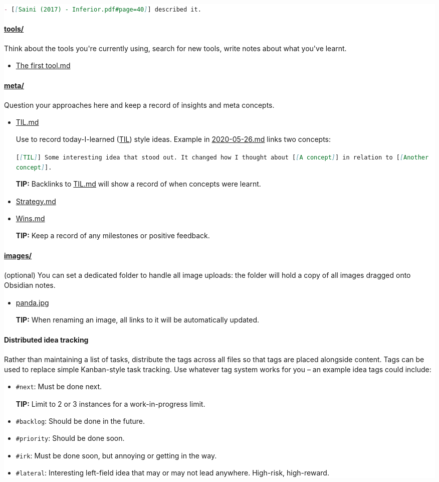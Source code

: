   ```markdown
  - [[Saini (2017) - Inferior.pdf#page=40]] described it.
  ```

#### [tools/](./researcher/tools/)

Think about the tools you're currently using, search for new tools, write notes about what you've learnt.

- [The first tool.md](The%20first%20tool.md)

#### [meta/](./researcher/meta/)

Question your approaches here and keep a record of insights and meta concepts.

- [TIL.md](./researcher/TIL.md)

  Use to record today-I-learned ([TIL](https://dictionary.cambridge.org/dictionary/english/til)) style ideas. Example in [2020-05-26.md](2020-05-26.md) links two concepts:

  ```markdown
  [[TIL]] Some interesting idea that stood out. It changed how I thought about [[A concept]] in relation to [[Another concept]].
  ```

  **TIP:** Backlinks to [TIL.md](./researcher/TIL.md) will show a record of when concepts were learnt.

- [Strategy.md](Strategy.md)

- [Wins.md](Wins.md)

  **TIP:** Keep a record of any milestones or positive feedback.

#### [images/](./researcher/images/)

(optional) You can set a dedicated folder to handle all image uploads: the folder will hold a copy of all images dragged onto Obsidian notes.

- [panda.jpg](panda.jpg)

  **TIP:** When renaming an image, all links to it will be automatically updated.

#### Distributed idea tracking

Rather than maintaining a list of tasks, distribute the tags across all files so that tags are placed alongside content. Tags can be used to replace simple Kanban-style task tracking. Use whatever tag system works for you – an example idea tags could include:

- `#next`: Must be done next.

  **TIP:** Limit to 2 or 3 instances for a work-in-progress limit.

- `#backlog`: Should be done in the future.

- `#priority`: Should be done soon.

- `#irk`: Must be done soon, but annoying or getting in the way.

- `#lateral`: Interesting left-field idea that may or may not lead anywhere. High-risk, high-reward.


[^repeated]: Flow (psychology): https://en.wikipedia.org/wiki/Flow_(psychology)